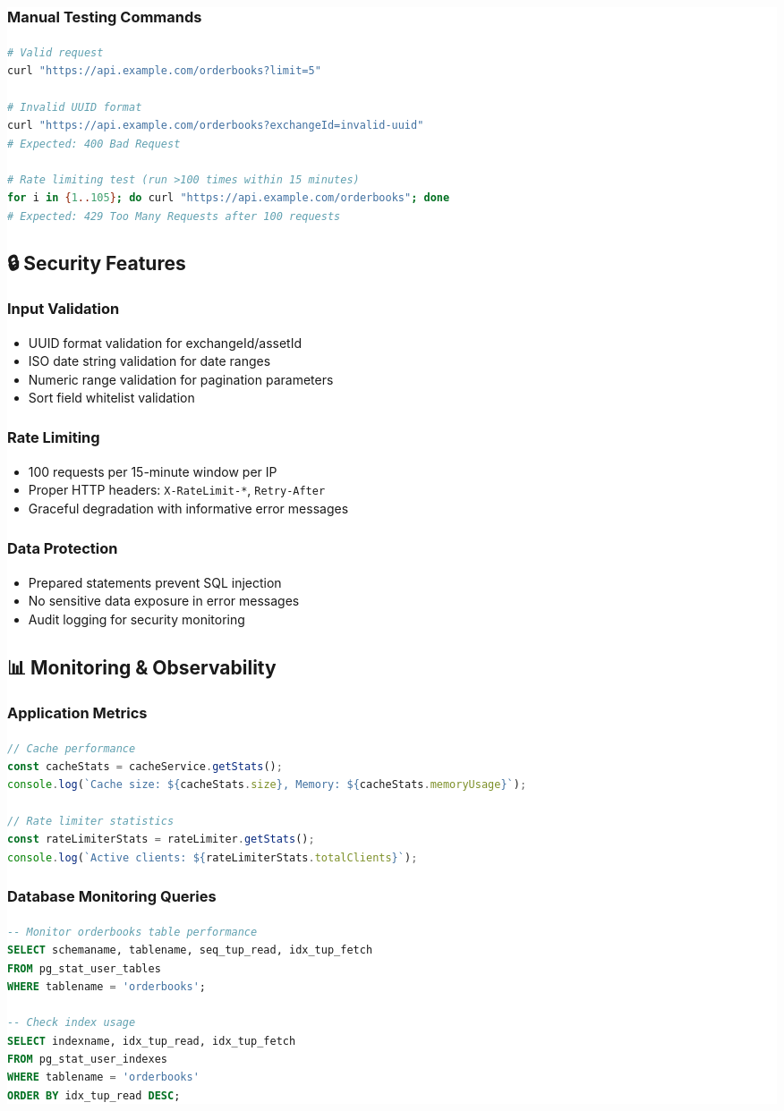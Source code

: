 ### Manual Testing Commands
```bash
# Valid request
curl "https://api.example.com/orderbooks?limit=5"

# Invalid UUID format
curl "https://api.example.com/orderbooks?exchangeId=invalid-uuid"
# Expected: 400 Bad Request

# Rate limiting test (run >100 times within 15 minutes)
for i in {1..105}; do curl "https://api.example.com/orderbooks"; done
# Expected: 429 Too Many Requests after 100 requests
```

## 🔒 Security Features

### Input Validation
- UUID format validation for exchangeId/assetId
- ISO date string validation for date ranges
- Numeric range validation for pagination parameters
- Sort field whitelist validation

### Rate Limiting
- 100 requests per 15-minute window per IP
- Proper HTTP headers: `X-RateLimit-*`, `Retry-After`
- Graceful degradation with informative error messages

### Data Protection
- Prepared statements prevent SQL injection
- No sensitive data exposure in error messages
- Audit logging for security monitoring

## 📊 Monitoring & Observability

### Application Metrics
```typescript
// Cache performance
const cacheStats = cacheService.getStats();
console.log(`Cache size: ${cacheStats.size}, Memory: ${cacheStats.memoryUsage}`);

// Rate limiter statistics  
const rateLimiterStats = rateLimiter.getStats();
console.log(`Active clients: ${rateLimiterStats.totalClients}`);
```

### Database Monitoring Queries
```sql
-- Monitor orderbooks table performance
SELECT schemaname, tablename, seq_tup_read, idx_tup_fetch 
FROM pg_stat_user_tables 
WHERE tablename = 'orderbooks';

-- Check index usage
SELECT indexname, idx_tup_read, idx_tup_fetch
FROM pg_stat_user_indexes 
WHERE tablename = 'orderbooks'
ORDER BY idx_tup_read DESC;
```
